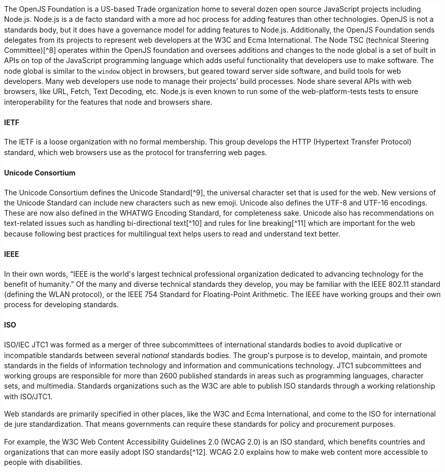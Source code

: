 The OpenJS Foundation is a US-based Trade organization home to several dozen open source JavaScript projects including Node.js. Node.js is a de facto standard with a more ad hoc process for adding features than other technologies. OpenJS is not a standards body, but it does have a governance model for adding features to Node.js. Additionally, the OpenJS Foundation sends delegates from its projects to represent web developers at the W3C and Ecma International. The Node TSC (technical Steering Committee)[^8] operates within the OpenJS foundation and oversees additions and changes to the node global is a set of built in APIs on top of the JavaScript programming language which adds useful functionality that developers use to make software. The node global is similar to the `window` object in browsers, but geared toward server side software, and build tools for web developers. Many web developers use node to manage their projects’ build processes. Node share several APIs with web browsers, like URL, Fetch, Text Decoding, etc. Node.js is even known to run some of the web-platform-tests tests to ensure interoperability for the features that node and browsers share.


#### IETF

The IETF is a loose organization with no formal membership. This group develops the HTTP (Hypertext Transfer Protocol) standard, which web browsers use as the protocol for transferring web pages.


#### Unicode Consortium

The Unicode Consortium defines the Unicode Standard[^9], the universal character set that is used for the web. New versions of the Unicode Standard can include new characters such as new emoji. Unicode also defines the UTF-8 and UTF-16 encodings. These are now also defined in the WHATWG Encoding Standard, for completeness sake. Unicode also has recommendations on text-related issues such as handling bi-directional text[^10] and rules for line breaking[^11] which are important for the web because following best practices for multilingual text helps users to read and understand text better.


#### IEEE

In their own words, “IEEE is the world's largest technical professional organization dedicated to advancing technology for the benefit of humanity.” Of the many and diverse technical standards they develop, you may be familiar with the IEEE 802.11 standard (defining the WLAN protocol), or the IEEE 754 Standard for Floating-Point Arithmetic. The IEEE have working groups and their own process for developing standards.


#### ISO

ISO/IEC JTC1 was formed as a merger of three subcommittees of international standards bodies to avoid duplicative or incompatible standards between several _national_ standards bodies. The group's purpose is to develop, maintain, and promote standards in the fields of information technology and information and communications technology. JTC1 subcommittees and working groups are responsible for more than 2600 published standards in areas such as programming languages, character sets, and multimedia. Standards organizations such as the W3C are able to publish ISO standards through a working relationship with ISO/JTC1.

Web standards are primarily specified in other places, like the W3C and Ecma International, and come to the ISO for international de jure standardization. That means governments can require these standards for policy and procurement purposes.

For example, the W3C Web Content Accessibility Guidelines 2.0 (WCAG 2.0) is an ISO standard, which benefits countries and organizations that can more easily adopt ISO standards[^12]. WCAG 2.0 explains how to make web content more accessible to people with disabilities.
